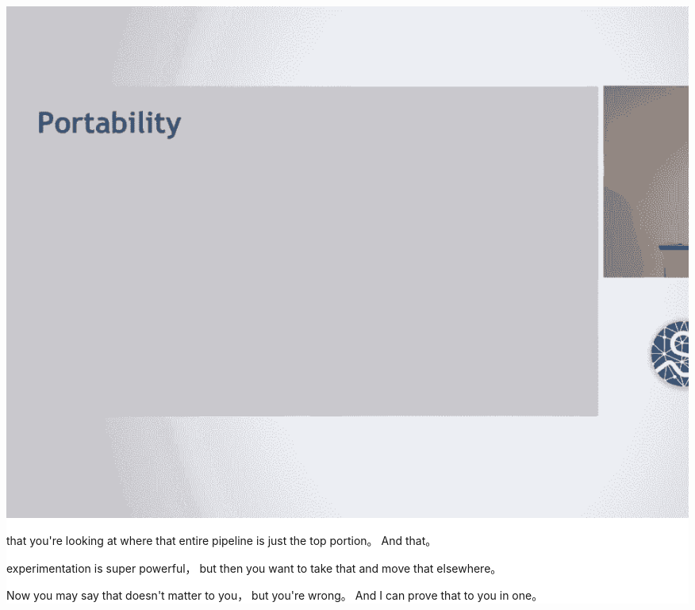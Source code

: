 ![](img/4d1f74fabd8a781297eb251d6ff66e0b_41.png)

 that you're looking at where that entire pipeline is just the top portion。 And that。

 experimentation is super powerful， but then you want to take that and move that elsewhere。

 Now you may say that doesn't matter to you， but you're wrong。 And I can prove that to you in one。


